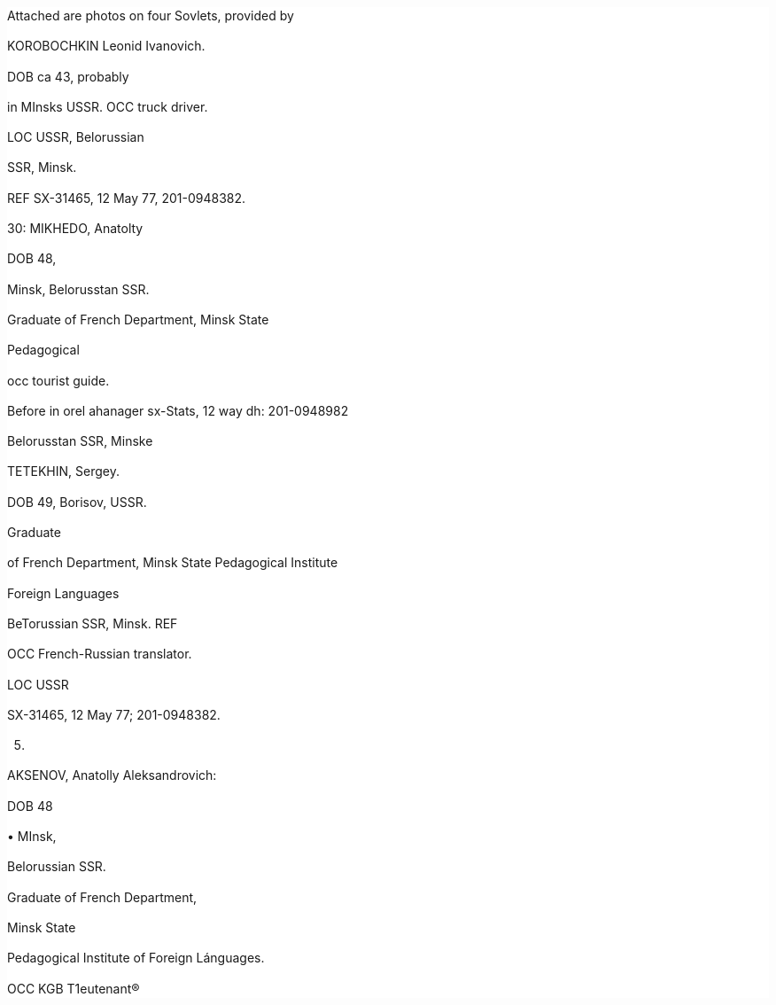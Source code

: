 Attached are photos on four Sovlets, provided by

KOROBOCHKIN Leonid Ivanovich.

DOB ca 43, probably

in MInsks USSR. OCC truck driver.

LOC USSR, Belorussian

SSR, Minsk.

REF SX-31465, 12 May 77, 201-0948382.

30: MIKHEDO, Anatolty

DOB 48,

Minsk, Belorusstan SSR.

Graduate of French Department, Minsk State

Pedagogical

occ tourist guide.

Before in orel ahanager sx-Stats, 12 way dh: 201-0948982

Belorusstan SSR, Minske

TETEKHIN, Sergey.

DOB 49, Borisov, USSR.

Graduate

of French Department, Minsk State Pedagogical Institute

Foreign Languages

BeTorussian SSR, Minsk. REF

OCC French-Russian translator.

LOC USSR

SX-31465, 12 May 77; 201-0948382.

5.

AKSENOV, Anatolly Aleksandrovich:

DOB 48

• MInsk,

Belorussian SSR.

Graduate of French Department,

Minsk State

Pedagogical Institute of Foreign Lánguages.

OCC KGB T1eutenant®
